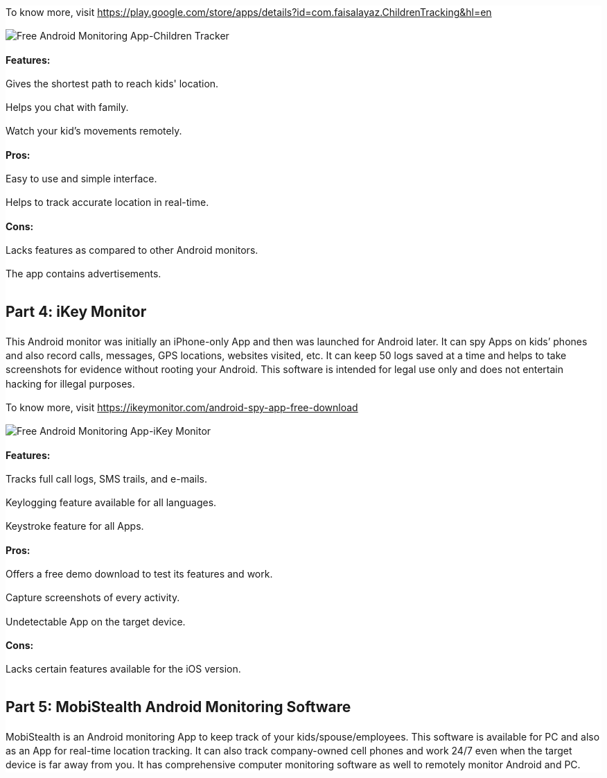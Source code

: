 To know more, visit <https://play.google.com/store/apps/details?id=com.faisalayaz.ChildrenTracking&hl=en>

![Free Android Monitoring App-Children Tracker](https://images.wondershare.com/drfone/article/2017/10/15081788113159.jpg)

**Features:**

Gives the shortest path to reach kids' location.

Helps you chat with family.

Watch your kid’s movements remotely.

**Pros:**

Easy to use and simple interface.

Helps to track accurate location in real-time.

**Cons:**

Lacks features as compared to other Android monitors.

The app contains advertisements.

## Part 4: iKey Monitor

This Android monitor was initially an iPhone-only App and then was launched for Android later. It can spy Apps on kids’ phones and also record calls, messages, GPS locations, websites visited, etc. It can keep 50 logs saved at a time and helps to take screenshots for evidence without rooting your Android. This software is intended for legal use only and does not entertain hacking for illegal purposes.

To know more, visit <https://ikeymonitor.com/android-spy-app-free-download>

![Free Android Monitoring App-iKey Monitor](https://images.wondershare.com/drfone/article/2017/10/15081788406574.jpg)

**Features:**

Tracks full call logs, SMS trails, and e-mails.

Keylogging feature available for all languages.

Keystroke feature for all Apps.

**Pros:**

Offers a free demo download to test its features and work.

Capture screenshots of every activity.

Undetectable App on the target device.

**Cons:**

Lacks certain features available for the iOS version.

## Part 5: MobiStealth Android Monitoring Software

MobiStealth is an Android monitoring App to keep track of your kids/spouse/employees. This software is available for PC and also as an App for real-time location tracking. It can also track company-owned cell phones and work 24/7 even when the target device is far away from you. It has comprehensive computer monitoring software as well to remotely monitor Android and PC.
